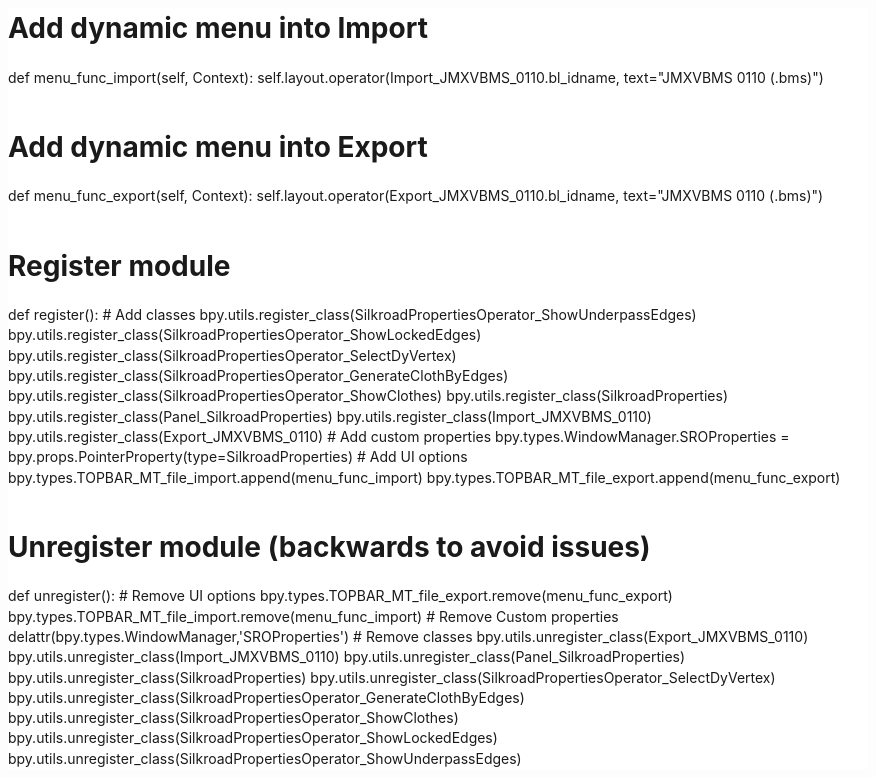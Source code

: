 # Add dynamic menu into Import
def menu_func_import(self, Context):
	self.layout.operator(Import_JMXVBMS_0110.bl_idname, text="JMXVBMS 0110 (.bms)")
# Add dynamic menu into Export
def menu_func_export(self, Context):
	self.layout.operator(Export_JMXVBMS_0110.bl_idname, text="JMXVBMS 0110 (.bms)")

# Register module
def register():
	# Add classes
	bpy.utils.register_class(SilkroadPropertiesOperator_ShowUnderpassEdges)
	bpy.utils.register_class(SilkroadPropertiesOperator_ShowLockedEdges)
	bpy.utils.register_class(SilkroadPropertiesOperator_SelectDyVertex)
	bpy.utils.register_class(SilkroadPropertiesOperator_GenerateClothByEdges)
	bpy.utils.register_class(SilkroadPropertiesOperator_ShowClothes)
	bpy.utils.register_class(SilkroadProperties)
	bpy.utils.register_class(Panel_SilkroadProperties)
	bpy.utils.register_class(Import_JMXVBMS_0110)
	bpy.utils.register_class(Export_JMXVBMS_0110)
	# Add custom properties
	bpy.types.WindowManager.SROProperties = bpy.props.PointerProperty(type=SilkroadProperties)
	# Add UI options
	bpy.types.TOPBAR_MT_file_import.append(menu_func_import)
	bpy.types.TOPBAR_MT_file_export.append(menu_func_export)

# Unregister module (backwards to avoid issues)
def unregister():
	# Remove UI options
	bpy.types.TOPBAR_MT_file_export.remove(menu_func_export)
	bpy.types.TOPBAR_MT_file_import.remove(menu_func_import)
	# Remove Custom properties
	delattr(bpy.types.WindowManager,'SROProperties')
	# Remove classes
	bpy.utils.unregister_class(Export_JMXVBMS_0110)
	bpy.utils.unregister_class(Import_JMXVBMS_0110)
	bpy.utils.unregister_class(Panel_SilkroadProperties)
	bpy.utils.unregister_class(SilkroadProperties)
	bpy.utils.unregister_class(SilkroadPropertiesOperator_SelectDyVertex)
	bpy.utils.unregister_class(SilkroadPropertiesOperator_GenerateClothByEdges)
	bpy.utils.unregister_class(SilkroadPropertiesOperator_ShowClothes)
	bpy.utils.unregister_class(SilkroadPropertiesOperator_ShowLockedEdges)
	bpy.utils.unregister_class(SilkroadPropertiesOperator_ShowUnderpassEdges)
